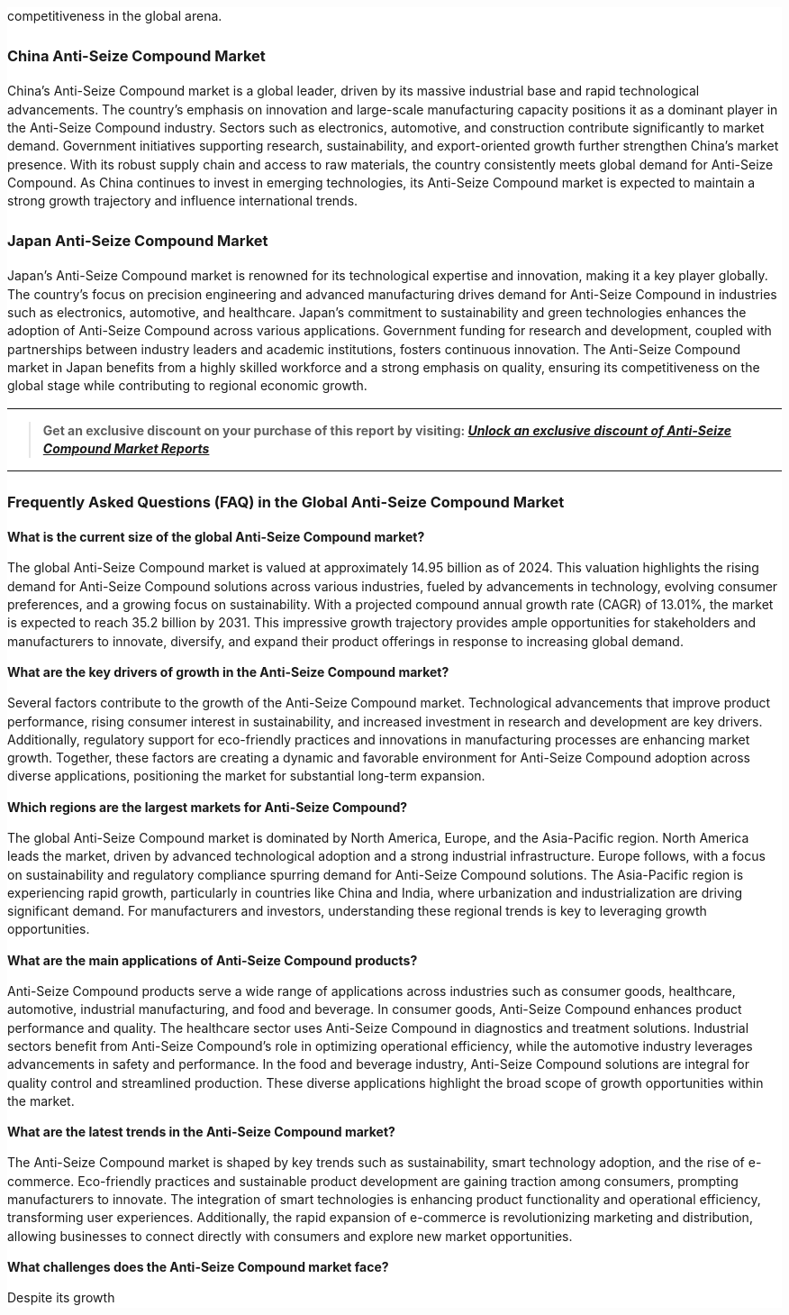 competitiveness in the global arena.</p><h3>China Anti-Seize Compound Market</h3><p>China&rsquo;s Anti-Seize Compound market is a global leader, driven by its massive industrial base and rapid technological advancements. The country&rsquo;s emphasis on innovation and large-scale manufacturing capacity positions it as a dominant player in the Anti-Seize Compound industry. Sectors such as electronics, automotive, and construction contribute significantly to market demand. Government initiatives supporting research, sustainability, and export-oriented growth further strengthen China&rsquo;s market presence. With its robust supply chain and access to raw materials, the country consistently meets global demand for Anti-Seize Compound. As China continues to invest in emerging technologies, its Anti-Seize Compound market is expected to maintain a strong growth trajectory and influence international trends.</p><h3>Japan Anti-Seize Compound Market</h3><p>Japan&rsquo;s Anti-Seize Compound market is renowned for its technological expertise and innovation, making it a key player globally. The country&rsquo;s focus on precision engineering and advanced manufacturing drives demand for Anti-Seize Compound in industries such as electronics, automotive, and healthcare. Japan&rsquo;s commitment to sustainability and green technologies enhances the adoption of Anti-Seize Compound across various applications. Government funding for research and development, coupled with partnerships between industry leaders and academic institutions, fosters continuous innovation. The Anti-Seize Compound market in Japan benefits from a highly skilled workforce and a strong emphasis on quality, ensuring its competitiveness on the global stage while contributing to regional economic growth.</p><hr /><blockquote><p><strong>Get an exclusive discount on your purchase of this report by visiting: <em><a href="://marketresearchpulse.com/ask-for-discount/105906?utm_source=Github&amp;utm_medium=0117">Unlock an exclusive discount of Anti-Seize Compound Market Reports</a></em>&nbsp;</strong></p></blockquote><hr /><h3>Frequently Asked Questions (FAQ) in the Global Anti-Seize Compound Market</h3><p><strong>What is the current size of the global Anti-Seize Compound market?</strong></p><p>The global Anti-Seize Compound market is valued at approximately 14.95 billion as of 2024. This valuation highlights the rising demand for Anti-Seize Compound solutions across various industries, fueled by advancements in technology, evolving consumer preferences, and a growing focus on sustainability. With a projected compound annual growth rate (CAGR) of 13.01%, the market is expected to reach 35.2 billion by 2031. This impressive growth trajectory provides ample opportunities for stakeholders and manufacturers to innovate, diversify, and expand their product offerings in response to increasing global demand.</p><p><strong>What are the key drivers of growth in the Anti-Seize Compound market?</strong></p><p>Several factors contribute to the growth of the Anti-Seize Compound market. Technological advancements that improve product performance, rising consumer interest in sustainability, and increased investment in research and development are key drivers. Additionally, regulatory support for eco-friendly practices and innovations in manufacturing processes are enhancing market growth. Together, these factors are creating a dynamic and favorable environment for Anti-Seize Compound adoption across diverse applications, positioning the market for substantial long-term expansion.</p><p><strong>Which regions are the largest markets for Anti-Seize Compound?</strong></p><p>The global Anti-Seize Compound market is dominated by North America, Europe, and the Asia-Pacific region. North America leads the market, driven by advanced technological adoption and a strong industrial infrastructure. Europe follows, with a focus on sustainability and regulatory compliance spurring demand for Anti-Seize Compound solutions. The Asia-Pacific region is experiencing rapid growth, particularly in countries like China and India, where urbanization and industrialization are driving significant demand. For manufacturers and investors, understanding these regional trends is key to leveraging growth opportunities.</p><p><strong>What are the main applications of Anti-Seize Compound products?</strong></p><p>Anti-Seize Compound products serve a wide range of applications across industries such as consumer goods, healthcare, automotive, industrial manufacturing, and food and beverage. In consumer goods, Anti-Seize Compound enhances product performance and quality. The healthcare sector uses Anti-Seize Compound in diagnostics and treatment solutions. Industrial sectors benefit from Anti-Seize Compound&rsquo;s role in optimizing operational efficiency, while the automotive industry leverages advancements in safety and performance. In the food and beverage industry, Anti-Seize Compound solutions are integral for quality control and streamlined production. These diverse applications highlight the broad scope of growth opportunities within the market.</p><p><strong>What are the latest trends in the Anti-Seize Compound market?</strong></p><p>The Anti-Seize Compound market is shaped by key trends such as sustainability, smart technology adoption, and the rise of e-commerce. Eco-friendly practices and sustainable product development are gaining traction among consumers, prompting manufacturers to innovate. The integration of smart technologies is enhancing product functionality and operational efficiency, transforming user experiences. Additionally, the rapid expansion of e-commerce is revolutionizing marketing and distribution, allowing businesses to connect directly with consumers and explore new market opportunities.</p><p><strong>What challenges does the Anti-Seize Compound market face?</strong></p><p>Despite its growth